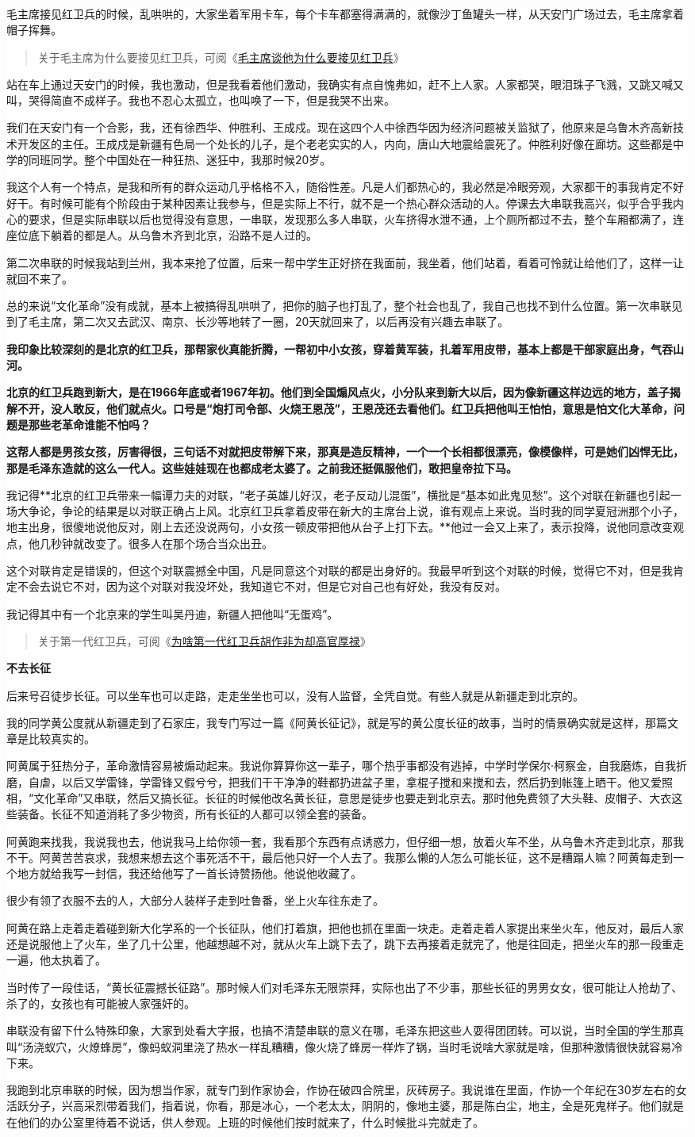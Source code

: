 毛主席接见红卫兵的时候，乱哄哄的，大家坐着军用卡车，每个卡车都塞得满满的，就像沙丁鱼罐头一样，从天安门广场过去，毛主席拿着帽子挥舞。

> 关于毛主席为什么要接见红卫兵，可阅《[毛主席谈他为什么要接见红卫兵](http://womenjia.org/z/201508/225.html)》

站在车上通过天安门的时候，我也激动，但是我看着他们激动，我确实有点自愧弗如，赶不上人家。人家都哭，眼泪珠子飞溅，又跳又喊又叫，哭得简直不成样子。我也不忍心太孤立，也叫唤了一下，但是我哭不出来。

我们在天安门有一个合影，我，还有徐西华、仲胜利、王成戍。现在这四个人中徐西华因为经济问题被关监狱了，他原来是乌鲁木齐高新技术开发区的主任。王成戍是新疆有色局一个处长的儿子，是个老老实实的人，内向，唐山大地震给震死了。仲胜利好像在廊坊。这些都是中学的同班同学。整个中国处在一种狂热、迷狂中，我那时候20岁。

我这个人有一个特点，是我和所有的群众运动几乎格格不入，随俗性差。凡是人们都热心的，我必然是冷眼旁观，大家都干的事我肯定不好好干。有时候可能有个阶段由于某种因素让我参与，但是实际上不行，就不是一个热心群众活动的人。停课去大串联我高兴，似乎合乎我内心的要求，但是实际串联以后也觉得没有意思，一串联，发现那么多人串联，火车挤得水泄不通，上个厕所都过不去，整个车厢都满了，连座位底下躺着的都是人。从乌鲁木齐到北京，沿路不是人过的。

第二次串联的时候我站到兰州，我本来抢了位置，后来一帮中学生正好挤在我面前，我坐着，他们站着，看着可怜就让给他们了，这样一让就回不来了。

总的来说“文化革命”没有成就，基本上被搞得乱哄哄了，把你的脑子也打乱了，整个社会也乱了，我自己也找不到什么位置。第一次串联见到了毛主席，第二次又去武汉、南京、长沙等地转了一圈，20天就回来了，以后再没有兴趣去串联了。

**我印象比较深刻的是北京的红卫兵，那帮家伙真能折腾，一帮初中小女孩，穿着黄军装，扎着军用皮带，基本上都是干部家庭出身，气吞山河。**

**北京的红卫兵跑到新大，是在1966年底或者1967年初。他们到全国煽风点火，小分队来到新大以后，因为像新疆这样边远的地方，盖子揭解不开，没人敢反，他们就点火。口号是“炮打司令部、火烧王恩茂”，王恩茂还去看他们。红卫兵把他叫王怕怕，意思是怕文化大革命，问题是那些老革命谁能不怕吗？**

**这帮人都是男孩女孩，厉害得很，三句话不对就把皮带解下来，那真是造反精神，一个一个长相都很漂亮，像模像样，可是她们凶悍无比，那是毛泽东造就的这么一代人。这些娃娃现在也都成老太婆了。之前我还挺佩服他们，敢把皇帝拉下马。**

我记得**北京的红卫兵带来一幅谭力夫的对联，“老子英雄儿好汉，老子反动儿混蛋”，横批是“基本如此鬼见愁”。这个对联在新疆也引起一场大争论，争论的结果是以对联正确占上风。北京红卫兵拿着皮带在新大的主席台上说，谁有观点上来说。当时我的同学夏冠洲那个小子，地主出身，很傻地说他反对，刚上去还没说两句，小女孩一顿皮带把他从台子上打下去。**他过一会又上来了，表示投降，说他同意改变观点，他几秒钟就改变了。很多人在那个场合当众出丑。

这个对联肯定是错误的，但这个对联震撼全中国，凡是同意这个对联的都是出身好的。我最早听到这个对联的时候，觉得它不对，但是我肯定不会去说它不对，因为这个对联对我没坏处，我知道它不对，但是它对自己也有好处，我没有反对。

我记得其中有一个北京来的学生叫吴丹迪，新疆人把他叫“无蛋鸡”。

> 关于第一代红卫兵，可阅《[为啥第一代红卫兵胡作非为却高官厚禄](http://womenjia.org/z/201611/524.html)》

**不去长征**

后来号召徒步长征。可以坐车也可以走路，走走坐坐也可以，没有人监督，全凭自觉。有些人就是从新疆走到北京的。

我的同学黄公度就从新疆走到了石家庄，我专门写过一篇《阿黄长征记》，就是写的黄公度长征的故事，当时的情景确实就是这样，那篇文章是比较真实的。

阿黄属于狂热分子，革命激情容易被煽动起来。我说你算算你这一辈子，哪个热乎事都没有逃掉，中学时学保尔·柯察金，自我磨炼，自我折磨，自虐，以后又学雷锋，学雷锋又假兮兮，把我们干干净净的鞋都扔进盆子里，拿棍子搅和来搅和去，然后扔到帐篷上晒干。他又爱照相，“文化革命”又串联，然后又搞长征。长征的时候他改名黄长征，意思是徒步也要走到北京去。那时他免费领了大头鞋、皮帽子、大衣这些装备。长征不知道消耗了多少物资，所有长征的人都可以领全套的装备。

阿黄跑来找我，我说我也去，他说我马上给你领一套，我看那个东西有点诱惑力，但仔细一想，放着火车不坐，从乌鲁木齐走到北京，那我不干。阿黄苦苦哀求，我想来想去这个事死活不干，最后他只好一个人去了。我那么懒的人怎么可能长征，这不是糟蹋人嘛？阿黄每走到一个地方就给我写一封信，我还给他写了一首长诗赞扬他。他说他收藏了。

很少有领了衣服不去的人，大部分人装样子走到吐鲁番，坐上火车往东走了。

阿黄在路上走着走着碰到新大化学系的一个长征队，他们打着旗，把他也抓在里面一块走。走着走着人家提出来坐火车，他反对，最后人家还是说服他上了火车，坐了几十公里，他越想越不对，就从火车上跳下去了，跳下去再接着走就完了，他是往回走，把坐火车的那一段重走一遍，他太执着了。

当时传了一段佳话，“黄长征震撼长征路”。那时候人们对毛泽东无限崇拜，实际也出了不少事，那些长征的男男女女，很可能让人抢劫了、杀了的，女孩也有可能被人家强奸的。

串联没有留下什么特殊印象，大家到处看大字报，也搞不清楚串联的意义在哪，毛泽东把这些人耍得团团转。可以说，当时全国的学生那真叫“汤浇蚁穴，火燎蜂房”，像蚂蚁洞里浇了热水一样乱糟糟，像火烧了蜂房一样炸了锅，当时毛说啥大家就是啥，但那种激情很快就容易冷下来。

我跑到北京串联的时候，因为想当作家，就专门到作家协会，作协在破四合院里，灰砖房子。我说谁在里面，作协一个年纪在30岁左右的女活跃分子，兴高采烈带着我们，指着说，你看，那是冰心，一个老太太，阴阴的，像地主婆，那是陈白尘，地主，全是死鬼样子。他们就是在他们的办公室里待着不说话，供人参观。上班的时候他们按时就来了，什么时候批斗完就走了。
